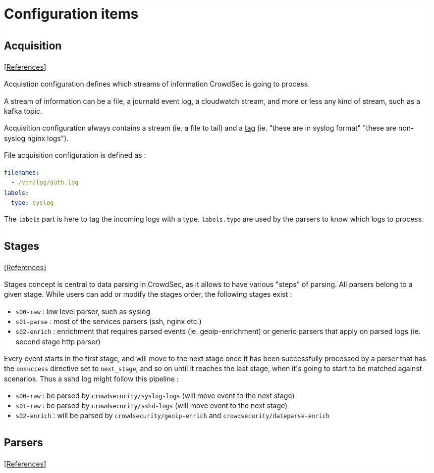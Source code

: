 
# Configuration items

## Acquisition

[[References](/data_sources/introduction.md)]

Acquistion configuration defines which streams of information CrowdSec is going to process.

A stream of information can be a file, a journald event log, a cloudwatch stream, and more or less any kind of stream, such as a kafka topic.

Acquisition configuration always contains a stream (ie. a file to tail) and a [tag](/data_sources/introduction.md) (ie. "these are in syslog format" "these are non-syslog nginx logs").

File acquisition configuration is defined as :

```yaml
filenames:
  - /var/log/auth.log
labels:
  type: syslog
```

The `labels` part is here to tag the incoming logs with a type. `labels.type` are used by the parsers to know which logs to process.

## Stages

[[References](/parsers/introduction.mdx#stages)]

Stages concept is central to data parsing in CrowdSec, as it allows to have various "steps" of parsing. All parsers belong to a given stage. While users can add or modify the stages order, the following stages exist :

 - `s00-raw` : low level parser, such as syslog
 - `s01-parse` :  most of the services parsers (ssh, nginx etc.)
 - `s02-enrich` : enrichment that requires parsed events (ie. geoip-enrichment) or generic parsers that apply on parsed logs (ie. second stage http parser)


Every event starts in the first stage, and will move to the next stage once it has been successfully processed by a parser that has the `onsuccess` directive set to `next_stage`, and so on until it reaches the last stage, when it's going to start to be matched against scenarios. Thus a sshd log might follow this pipeline :

 - `s00-raw` : be parsed by `crowdsecurity/syslog-logs` (will move event to the next stage)
 - `s01-raw` : be parsed by `crowdsecurity/sshd-logs` (will move event to the next stage)
 - `s02-enrich` : will be parsed by `crowdsecurity/geoip-enrich` and `crowdsecurity/dateparse-enrich`

## Parsers

[[References](/parsers/introduction.mdx)]
